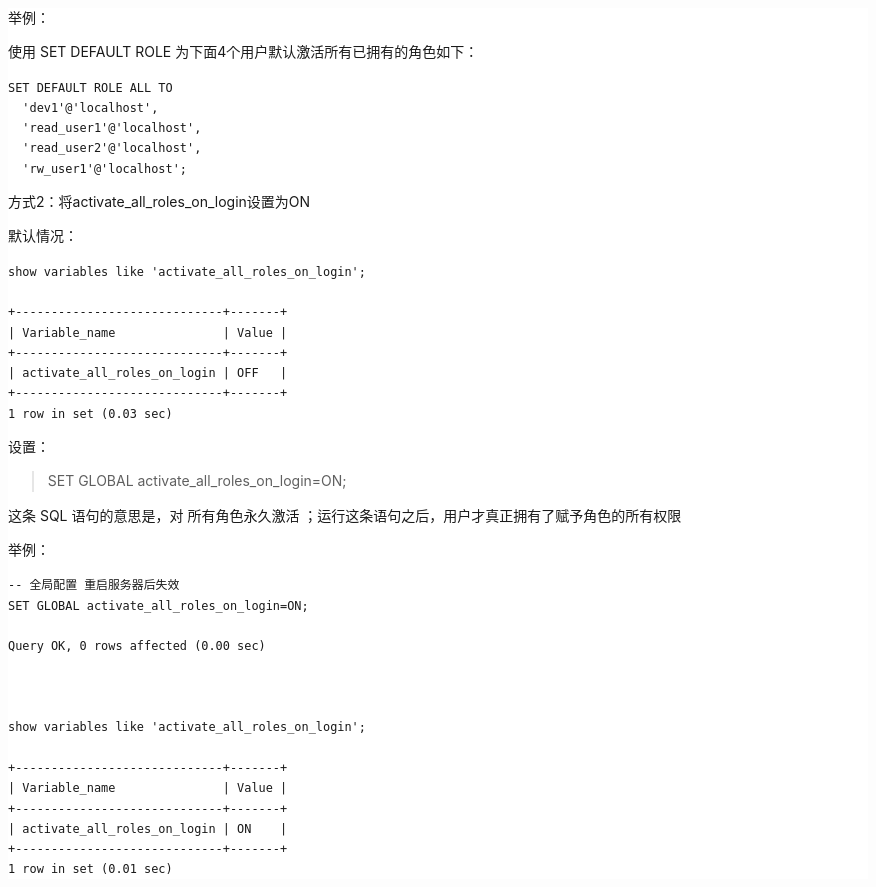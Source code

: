 


举例：

使用 SET DEFAULT ROLE 为下面4个用户默认激活所有已拥有的角色如下：

~~~mysql
SET DEFAULT ROLE ALL TO
  'dev1'@'localhost',
  'read_user1'@'localhost',
  'read_user2'@'localhost',
  'rw_user1'@'localhost';
~~~



方式2：将activate_all_roles_on_login设置为ON

默认情况：

~~~mysql
show variables like 'activate_all_roles_on_login';

+-----------------------------+-------+
| Variable_name               | Value |
+-----------------------------+-------+
| activate_all_roles_on_login | OFF   |
+-----------------------------+-------+
1 row in set (0.03 sec)
~~~



设置：

> SET GLOBAL activate_all_roles_on_login=ON;

这条 SQL 语句的意思是，对 所有角色永久激活 ；运行这条语句之后，用户才真正拥有了赋予角色的所有权限





举例：

~~~mysql
-- 全局配置 重启服务器后失效
SET GLOBAL activate_all_roles_on_login=ON;

Query OK, 0 rows affected (0.00 sec)



show variables like 'activate_all_roles_on_login';

+-----------------------------+-------+
| Variable_name               | Value |
+-----------------------------+-------+
| activate_all_roles_on_login | ON    |
+-----------------------------+-------+
1 row in set (0.01 sec)
~~~
